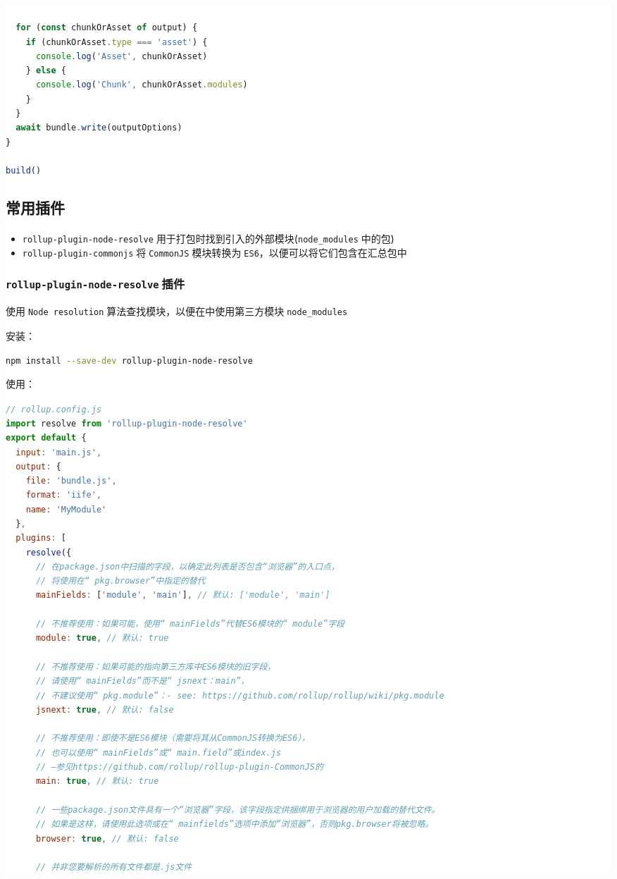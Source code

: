 ```js

  for (const chunkOrAsset of output) {
    if (chunkOrAsset.type === 'asset') {
      console.log('Asset', chunkOrAsset)
    } else {
      console.log('Chunk', chunkOrAsset.modules)
    }
  }
  await bundle.write(outputOptions)
}

build()
```

## 常用插件

- `rollup-plugin-node-resolve` 用于打包时找到引入的外部模块(`node_modules` 中的包)
- `rollup-plugin-commonjs` 将 `CommonJS` 模块转换为 `ES6`，以便可以将它们包含在汇总包中

### `rollup-plugin-node-resolve` 插件

使用 `Node resolution` 算法查找模块，以便在中使用第三方模块 `node_modules`

安装：

```bash
npm install --save-dev rollup-plugin-node-resolve
```

使用：

```js
// rollup.config.js
import resolve from 'rollup-plugin-node-resolve'
export default {
  input: 'main.js',
  output: {
    file: 'bundle.js',
    format: 'iife',
    name: 'MyModule'
  },
  plugins: [
    resolve({
      // 在package.json中扫描的字段，以确定此列表是否包含“浏览器”的入口点，
      // 将使用在“ pkg.browser”中指定的替代
      mainFields: ['module', 'main'], // 默认: ['module', 'main']

      // 不推荐使用：如果可能，使用“ mainFields”代替ES6模块的“ module”字段
      module: true, // 默认: true

      // 不推荐使用：如果可能的指向第三方库中ES6模块的旧字段，
      // 请使用“ mainFields”而不是“ jsnext：main”，
      // 不建议使用“ pkg.module”：- see: https://github.com/rollup/rollup/wiki/pkg.module
      jsnext: true, // 默认: false

      // 不推荐使用：即使不是ES6模块（需要将其从CommonJS转换为ES6），
      // 也可以使用“ mainFields”或“ main.field”或index.js
      // –参见https://github.com/rollup/rollup-plugin-CommonJS的
      main: true, // 默认: true

      // 一些package.json文件具有一个“浏览器”字段，该字段指定供捆绑用于浏览器的用户加载的替代文件。
      // 如果是这样，请使用此选项或在“ mainfields”选项中添加“浏览器”，否则pkg.browser将被忽略。
      browser: true, // 默认: false

      // 并非您要解析的所有文件都是.js文件
```